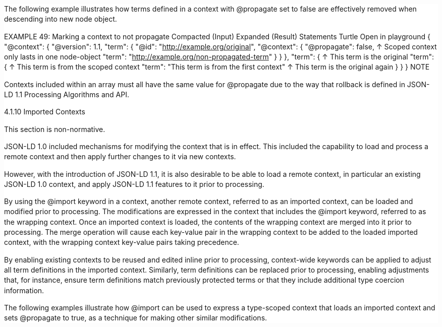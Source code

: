 The following example illustrates how terms defined in a context with @propagate set to false are effectively removed when descending into new node object.

EXAMPLE 49: Marking a context to not propagate
Compacted (Input) Expanded (Result) Statements Turtle Open in playground
{
  "@context": {
    "@version": 1.1,
    "term": {
      "@id": "http://example.org/original",
      "@context": {
        "@propagate": false,
         ↑ Scoped context only lasts in one node-object
        "term": "http://example.org/non-propagated-term"
      }
    }
  },
  "term": {
   ↑ This term is the original
    "term": {
     ↑ This term is from the scoped context
      "term": "This term is from the first context"
       ↑ This term is the original again
    }
  }
}
NOTE

Contexts included within an array must all have the same value for @propagate due to the way that rollback is defined in JSON-LD 1.1 Processing Algorithms and API.

4.1.10 Imported Contexts

This section is non-normative.

JSON-LD 1.0 included mechanisms for modifying the context that is in effect. This included the capability to load and process a remote context and then apply further changes to it via new contexts.

However, with the introduction of JSON-LD 1.1, it is also desirable to be able to load a remote context, in particular an existing JSON-LD 1.0 context, and apply JSON-LD 1.1 features to it prior to processing.

By using the @import keyword in a context, another remote context, referred to as an imported context, can be loaded and modified prior to processing. The modifications are expressed in the context that includes the @import keyword, referred to as the wrapping context. Once an imported context is loaded, the contents of the wrapping context are merged into it prior to processing. The merge operation will cause each key-value pair in the wrapping context to be added to the loaded imported context, with the wrapping context key-value pairs taking precedence.

By enabling existing contexts to be reused and edited inline prior to processing, context-wide keywords can be applied to adjust all term definitions in the imported context. Similarly, term definitions can be replaced prior to processing, enabling adjustments that, for instance, ensure term definitions match previously protected terms or that they include additional type coercion information.

The following examples illustrate how @import can be used to express a type-scoped context that loads an imported context and sets @propagate to true, as a technique for making other similar modifications.
